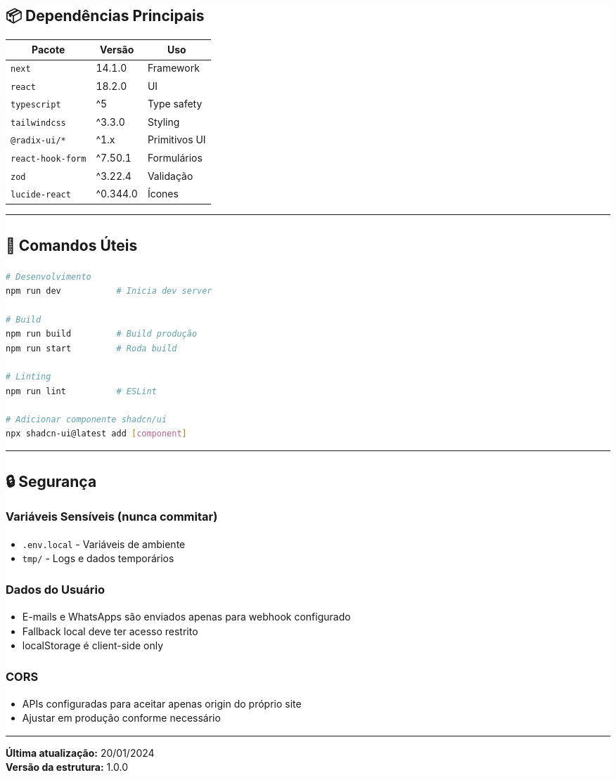 
## 📦 Dependências Principais

| Pacote            | Versão   | Uso           |
| ----------------- | -------- | ------------- |
| `next`            | 14.1.0   | Framework     |
| `react`           | 18.2.0   | UI            |
| `typescript`      | ^5       | Type safety   |
| `tailwindcss`     | ^3.3.0   | Styling       |
| `@radix-ui/*`     | ^1.x     | Primitivos UI |
| `react-hook-form` | ^7.50.1  | Formulários   |
| `zod`             | ^3.22.4  | Validação     |
| `lucide-react`    | ^0.344.0 | Ícones        |

---

## 🚀 Comandos Úteis

```bash
# Desenvolvimento
npm run dev           # Inicia dev server

# Build
npm run build         # Build produção
npm run start         # Roda build

# Linting
npm run lint          # ESLint

# Adicionar componente shadcn/ui
npx shadcn-ui@latest add [component]
```

---

## 🔒 Segurança

### Variáveis Sensíveis (nunca commitar)

- `.env.local` - Variáveis de ambiente
- `tmp/` - Logs e dados temporários

### Dados do Usuário

- E-mails e WhatsApps são enviados apenas para webhook configurado
- Fallback local deve ter acesso restrito
- localStorage é client-side only

### CORS

- APIs configuradas para aceitar apenas origin do próprio site
- Ajustar em produção conforme necessário

---

**Última atualização:** 20/01/2024  
**Versão da estrutura:** 1.0.0
